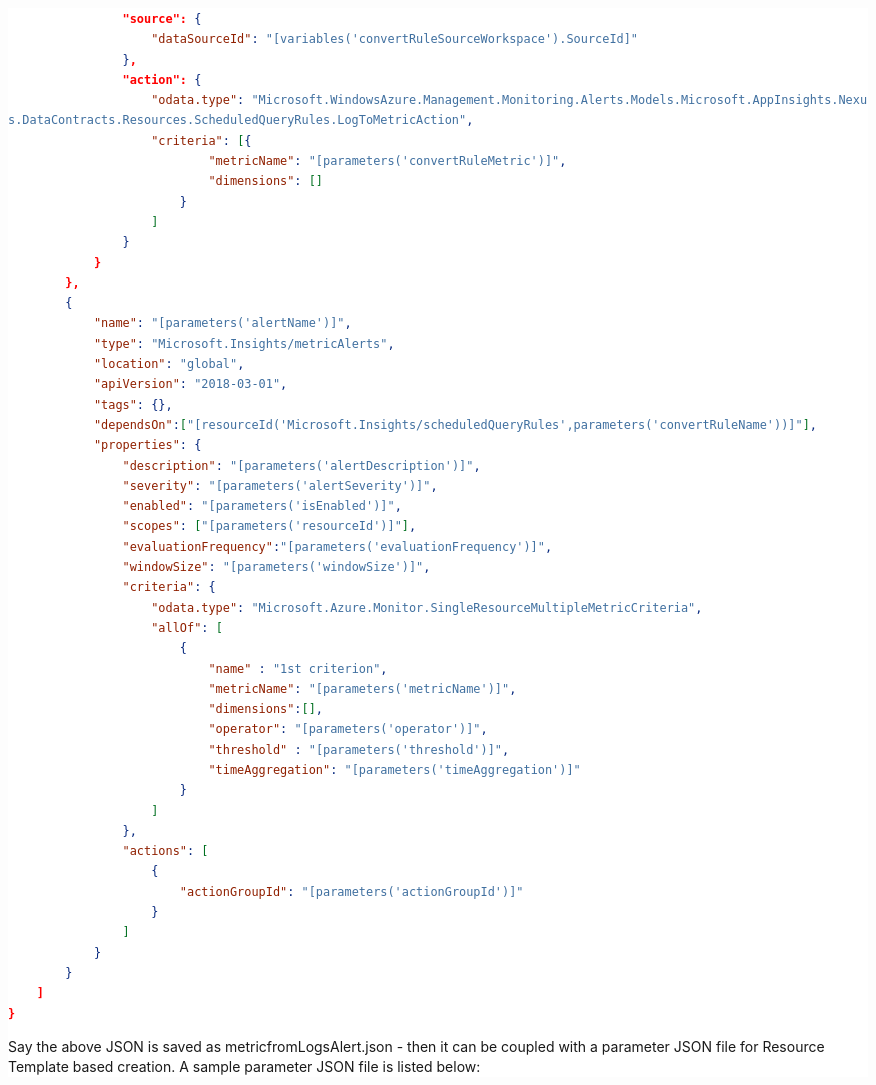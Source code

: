```json
				"source": {
					"dataSourceId": "[variables('convertRuleSourceWorkspace').SourceId]"
				},
				"action": {
					"odata.type": "Microsoft.WindowsAzure.Management.Monitoring.Alerts.Models.Microsoft.AppInsights.Nexus.DataContracts.Resources.ScheduledQueryRules.LogToMetricAction",
					"criteria": [{
							"metricName": "[parameters('convertRuleMetric')]",
							"dimensions": []
						}
					]
				}
			}
		},
		{
            "name": "[parameters('alertName')]",
            "type": "Microsoft.Insights/metricAlerts",
            "location": "global",
            "apiVersion": "2018-03-01",
			"tags": {},
			"dependsOn":["[resourceId('Microsoft.Insights/scheduledQueryRules',parameters('convertRuleName'))]"],
            "properties": {
                "description": "[parameters('alertDescription')]",
                "severity": "[parameters('alertSeverity')]",
                "enabled": "[parameters('isEnabled')]",
                "scopes": ["[parameters('resourceId')]"],
                "evaluationFrequency":"[parameters('evaluationFrequency')]",
                "windowSize": "[parameters('windowSize')]",
                "criteria": {
                    "odata.type": "Microsoft.Azure.Monitor.SingleResourceMultipleMetricCriteria",
                    "allOf": [
                        {
                            "name" : "1st criterion",
                            "metricName": "[parameters('metricName')]",
                            "dimensions":[],   
                            "operator": "[parameters('operator')]",
                            "threshold" : "[parameters('threshold')]",
                            "timeAggregation": "[parameters('timeAggregation')]"
                        }
                    ]
                },
                "actions": [
                    {
                        "actionGroupId": "[parameters('actionGroupId')]"                
                    }
                ]
            }
        }
	]
}

```
Say the above JSON is saved as metricfromLogsAlert.json - then it can be coupled with a parameter JSON file for Resource Template based creation. A sample parameter JSON file is listed below:
